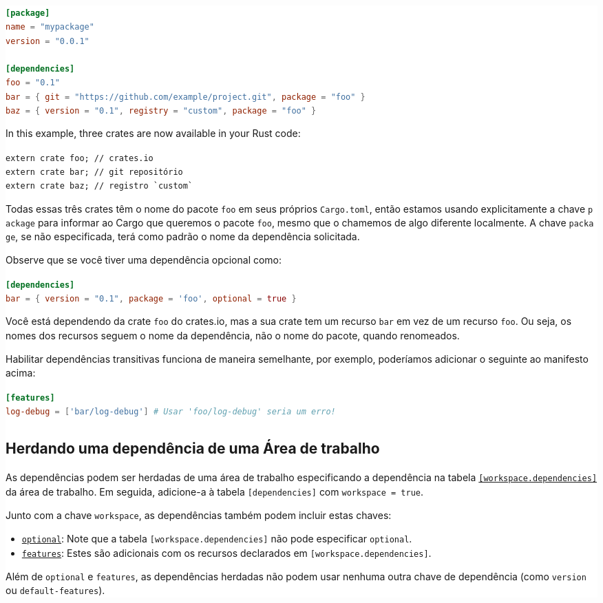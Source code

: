 ```toml
[package]
name = "mypackage"
version = "0.0.1"

[dependencies]
foo = "0.1"
bar = { git = "https://github.com/example/project.git", package = "foo" }
baz = { version = "0.1", registry = "custom", package = "foo" }
```

In this example, three crates are now available in your Rust code:

```rust,ignore
extern crate foo; // crates.io
extern crate bar; // git repositório
extern crate baz; // registro `custom`
```

Todas essas três crates têm o nome do pacote `foo` em seus próprios `Cargo.toml`, então estamos usando explicitamente a chave `package` para informar ao Cargo que queremos o pacote `foo`, mesmo que o chamemos de algo diferente localmente. A chave `package`, se não especificada, terá como padrão o nome da dependência solicitada.

Observe que se você tiver uma dependência opcional como:

```toml
[dependencies]
bar = { version = "0.1", package = 'foo', optional = true }
```

Você está dependendo da crate `foo` do crates.io, mas a sua crate tem um recurso `bar` 
em vez de um recurso `foo`. Ou seja, os nomes dos recursos seguem o nome da dependência, não o nome do pacote, quando renomeados.

Habilitar dependências transitivas funciona de maneira semelhante, por exemplo, poderíamos adicionar o seguinte ao manifesto acima:

```toml
[features]
log-debug = ['bar/log-debug'] # Usar 'foo/log-debug' seria um erro!
```

## Herdando uma dependência de uma Área de trabalho

As dependências podem ser herdadas de uma área de trabalho especificando a dependência na tabela [`[workspace.dependencies]`][workspace.dependencies] da área de trabalho. Em seguida, adicione-a à tabela `[dependencies]` com `workspace = true`.

Junto com a chave `workspace`, as dependências também podem incluir estas chaves:
- [`optional`][optional]: Note que a tabela `[workspace.dependencies]` não pode especificar `optional`.
- [`features`][features]: Estes são adicionais com os recursos declarados em `[workspace.dependencies]`.

Além de `optional` e `features`, as dependências herdadas não podem usar nenhuma outra chave de dependência (como `version` ou `default-features`).


[SemVer]: https://semver.org
[`Cargo.lock`]: ../guide/cargo-toml-vs-cargo-lock.md
[#2222]: https://github.com/rust-lang/cargo/issues/2222
[#6584]: https://github.com/rust-lang/cargo/issues/6584
[#10599]: https://github.com/rust-lang/cargo/issues/10599
[registries documentation]: registries.md
[crates.io]: https://crates.io/
[dev-dependencies]: #development-dependencies
[workspace.dependencies]: workspaces.md#the-dependencies-table
[optional]: features.md#optional-dependencies
[features]: features.md